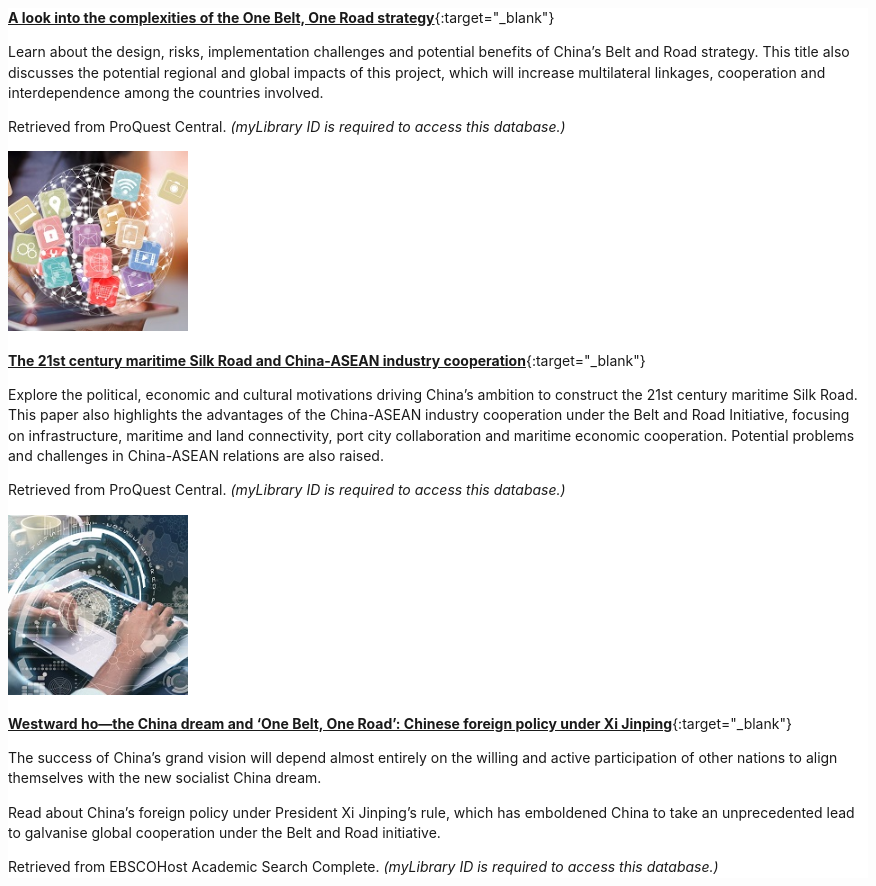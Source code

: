 [**A look into the complexities of the One Belt, One Road strategy**](http://eresources.nlb.gov.sg/Main/Browse?startsWith=P){:target="_blank"}

Learn about the design, risks, implementation challenges and potential benefits of China’s Belt and Road strategy. This title also discusses the potential regional and global impacts of this project, which will increase multilateral linkages, cooperation and interdependence among the countries involved.

Retrieved from ProQuest Central. *(myLibrary ID is required to access this database.)*

<img src="/images/resources/Database 3.jpg" style="width:180px;" />

[**The 21st century maritime Silk Road and China-ASEAN industry cooperation**](http://eresources.nlb.gov.sg/Main/Browse?startsWith=P){:target="_blank"}

Explore the political, economic and cultural motivations driving China’s ambition to construct the 21st century maritime Silk Road. This paper also highlights the advantages of the China-ASEAN industry cooperation under the Belt and Road Initiative, focusing on infrastructure, maritime and land connectivity, port city collaboration and maritime economic cooperation. Potential problems and challenges in China-ASEAN relations are also raised.

Retrieved from ProQuest Central. *(myLibrary ID is required to access this database.)*

<img src="/images/resources/Database 2.jpg" style="width:180px;" />

[**Westward ho—the China dream and ‘One Belt, One Road’: Chinese foreign policy under Xi Jinping**](http://eresources.nlb.gov.sg/Main/Browse?startsWith=E){:target="_blank"}

The success of China’s grand vision will depend almost entirely on the willing and active participation of other nations to align themselves with the new socialist China dream.

Read about China’s foreign policy under President Xi Jinping’s rule, which has emboldened China to take an unprecedented lead to galvanise global cooperation under the Belt and Road initiative.

Retrieved from EBSCOHost Academic Search Complete. *(myLibrary ID is required to access this database.)*
